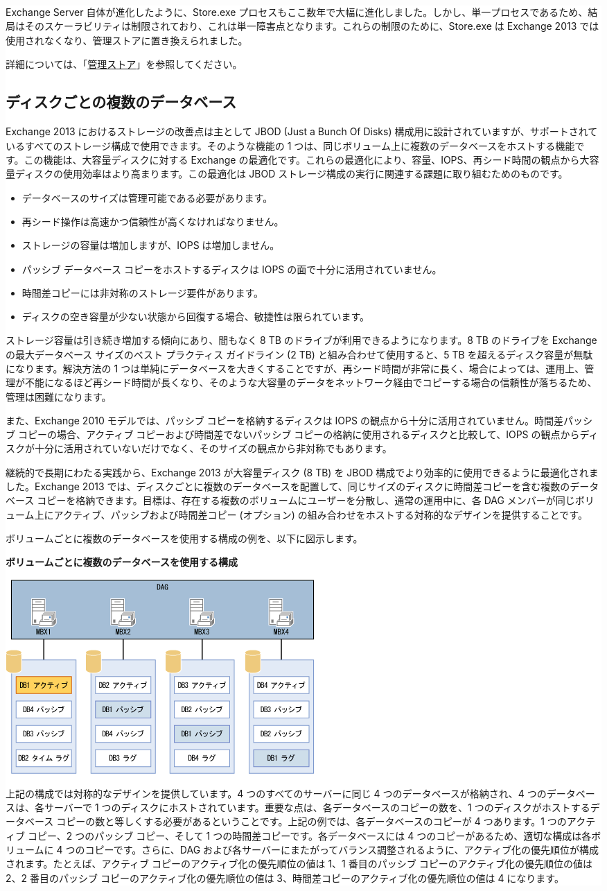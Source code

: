 Exchange Server 自体が進化したように、Store.exe プロセスもここ数年で大幅に進化しました。しかし、単一プロセスであるため、結局はそのスケーラビリティは制限されており、これは単一障害点となります。これらの制限のために、Store.exe は Exchange 2013 では使用されなくなり、管理ストアに置き換えられました。

詳細については、「[管理ストア](managed-store-exchange-2013-help.md)」を参照してください。

## ディスクごとの複数のデータベース

Exchange 2013 におけるストレージの改善点は主として JBOD (Just a Bunch Of Disks) 構成用に設計されていますが、サポートされているすべてのストレージ構成で使用できます。そのような機能の 1 つは、同じボリューム上に複数のデータベースをホストする機能です。この機能は、大容量ディスクに対する Exchange の最適化です。これらの最適化により、容量、IOPS、再シード時間の観点から大容量ディスクの使用効率はより高まります。この最適化は JBOD ストレージ構成の実行に関連する課題に取り組むためのものです。

  - データベースのサイズは管理可能である必要があります。

  - 再シード操作は高速かつ信頼性が高くなければなりません。

  - ストレージの容量は増加しますが、IOPS は増加しません。

  - パッシブ データベース コピーをホストするディスクは IOPS の面で十分に活用されていません。

  - 時間差コピーには非対称のストレージ要件があります。

  - ディスクの空き容量が少ない状態から回復する場合、敏捷性は限られています。

ストレージ容量は引き続き増加する傾向にあり、間もなく 8 TB のドライブが利用できるようになります。8 TB のドライブを Exchange の最大データベース サイズのベスト プラクティス ガイドライン (2 TB) と組み合わせて使用すると、5 TB を超えるディスク容量が無駄になります。解決方法の 1 つは単純にデータベースを大きくすることですが、再シード時間が非常に長く、場合によっては、運用上、管理が不能になるほど再シード時間が長くなり、そのような大容量のデータをネットワーク経由でコピーする場合の信頼性が落ちるため、管理は困難になります。

また、Exchange 2010 モデルでは、パッシブ コピーを格納するディスクは IOPS の観点から十分に活用されていません。時間差パッシブ コピーの場合、アクティブ コピーおよび時間差でないパッシブ コピーの格納に使用されるディスクと比較して、IOPS の観点からディスクが十分に活用されていないだけでなく、そのサイズの観点から非対称でもあります。

継続的で長期にわたる実践から、Exchange 2013 が大容量ディスク (8 TB) を JBOD 構成でより効率的に使用できるように最適化されました。Exchange 2013 では、ディスクごとに複数のデータベースを配置して、同じサイズのディスクに時間差コピーを含む複数のデータベース コピーを格納できます。目標は、存在する複数のボリュームにユーザーを分散し、通常の運用中に、各 DAG メンバーが同じボリューム上にアクティブ、パッシブおよび時間差コピー (オプション) の組み合わせをホストする対称的なデザインを提供することです。

ボリュームごとに複数のデータベースを使用する構成の例を、以下に図示します。

**ボリュームごとに複数のデータベースを使用する構成**

![ディスクごとの複数のデータベース](images/Dn789066.c5e7d6c8-3e77-4f72-a873-5e9aaded9aa3(EXCHG.150).gif "ディスクごとの複数のデータベース")

上記の構成では対称的なデザインを提供しています。4 つのすべてのサーバーに同じ 4 つのデータベースが格納され、4 つのデータベースは、各サーバーで 1 つのディスクにホストされています。重要な点は、各データベースのコピーの数を、1 つのディスクがホストするデータベース コピーの数と等しくする必要があるということです。上記の例では、各データベースのコピーが 4 つあります。1 つのアクティブ コピー、2 つのパッシブ コピー、そして 1 つの時間差コピーです。各データベースには 4 つのコピーがあるため、適切な構成は各ボリュームに 4 つのコピーです。さらに、DAG および各サーバーにまたがってバランス調整されるように、アクティブ化の優先順位が構成されます。たとえば、アクティブ コピーのアクティブ化の優先順位の値は 1、1 番目のパッシブ コピーのアクティブ化の優先順位の値は 2、2 番目のパッシブ コピーのアクティブ化の優先順位の値は 3、時間差コピーのアクティブ化の優先順位の値は 4 になります。
